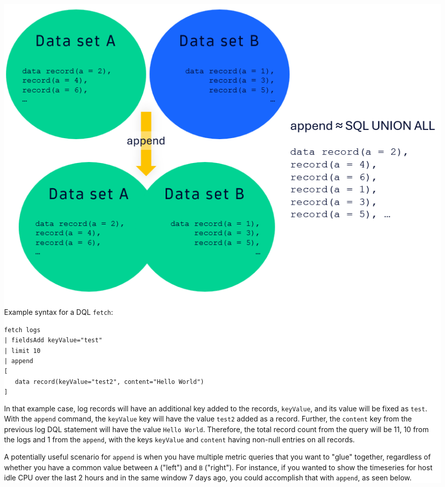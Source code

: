 ![append Set Logic](./img/append_set_diagram.png)

Example syntax for a DQL `fetch`:
```
fetch logs
| fieldsAdd keyValue="test"
| limit 10
| append
[
   data record(keyValue="test2", content="Hello World")
]
```
In that example case, log records will have an additional key added to the records, `keyValue`, and its value will be fixed as `test`. With the `append` command, the `keyValue` key will have the value `test2` added as a record. Further, the `content` key from the previous log DQL statement will have the value `Hello World`. Therefore, the total record count from the query will be 11, 10 from the logs and 1 from the `append`, with the keys `keyValue` and `content` having non-null entries on all records. 

A potentially useful scenario for `append` is when you have multiple metric queries that you want to "glue" together, regardless of whether you have a common value between `A` ("left") and `B` ("right"). For instance, if you wanted to show the timeseries for host idle CPU over the last 2 hours and in the same window 7 days ago, you could accomplish that with `append`, as seen below. 
